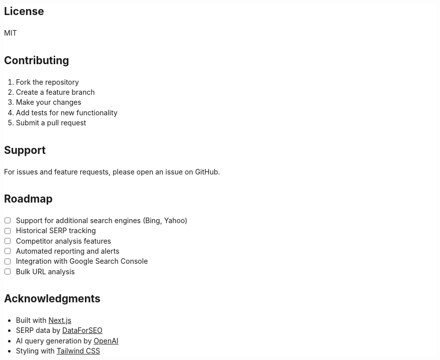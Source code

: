 ## License

MIT

## Contributing

1. Fork the repository
2. Create a feature branch
3. Make your changes
4. Add tests for new functionality
5. Submit a pull request

## Support

For issues and feature requests, please open an issue on GitHub.

## Roadmap

- [ ] Support for additional search engines (Bing, Yahoo)
- [ ] Historical SERP tracking
- [ ] Competitor analysis features
- [ ] Automated reporting and alerts
- [ ] Integration with Google Search Console
- [ ] Bulk URL analysis

## Acknowledgments

- Built with [Next.js](https://nextjs.org/)
- SERP data by [DataForSEO](https://dataforseo.com/)
- AI query generation by [OpenAI](https://openai.com/)
- Styling with [Tailwind CSS](https://tailwindcss.com/)
